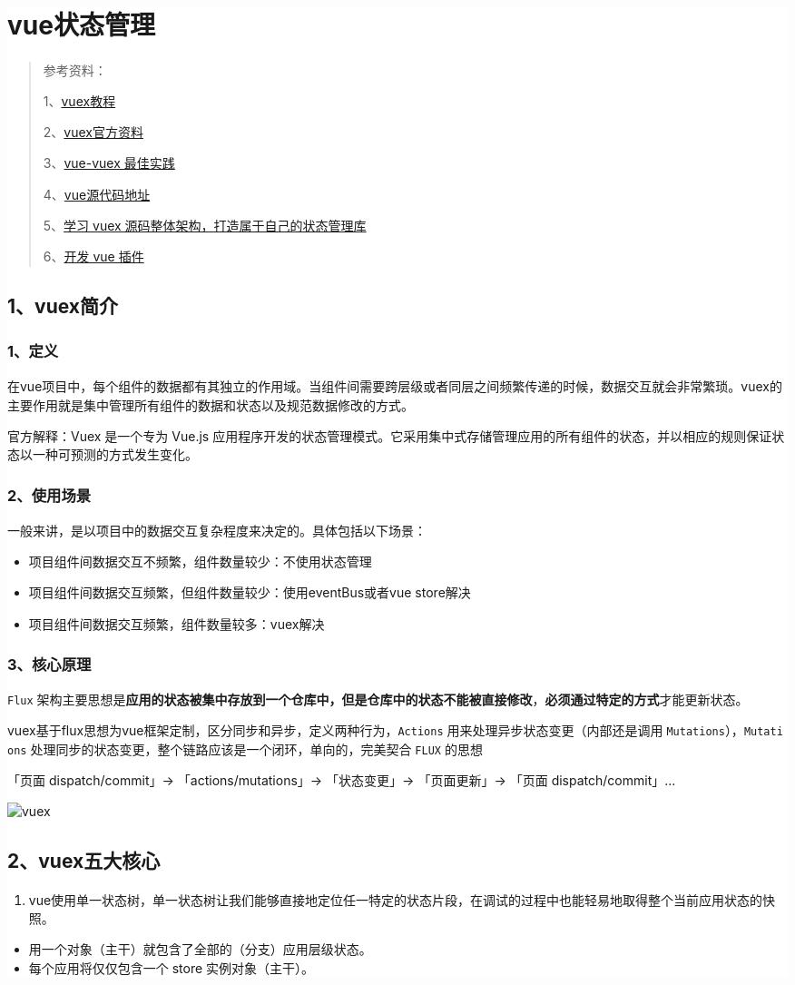# vue状态管理

> 参考资料：
>
> 1、[vuex教程](https://bigdata.bihell.com/language/javascript/vue/vuex.html#%E4%B8%80%E3%80%81vuex%E5%88%B0%E5%BA%95%E6%98%AF%E4%B8%AA%E4%BB%80%E4%B9%88%E9%AC%BC)
>
> 2、[vuex官方资料](https://vuex.vuejs.org/zh/guide/)
>
> 3、[vue-vuex 最佳实践](https://github.com/weipxiu/Vue-vuex)
>
> 4、[vue源代码地址](https://github.com/vuejs/vuex/tree/dev/src)
>
> 5、[学习 vuex 源码整体架构，打造属于自己的状态管理库](https://juejin.cn/post/6844904001192853511#heading-12)
>
> 6、[开发 vue 插件](https://cn.vuejs.org/v2/guide/plugins.html)

## 1、vuex简介

### 1、定义

在vue项⽬中，每个组件的数据都有其独⽴的作⽤域。当组件间需要跨层级或者同层之间频繁传递的时候，数据交互就会⾮常繁琐。vuex的主要作⽤就是集中管理所有组件的数据和状态以及规范数据修改的⽅式。

官方解释：Vuex 是⼀个专为 Vue.js 应⽤程序开发的状态管理模式。它采⽤集中式存储管理应⽤的所有组件的状态，并以相应的规则保证状态以⼀种可预测的⽅式发⽣变化。

### 2、使用场景

⼀般来讲，是以项⽬中的数据交互复杂程度来决定的。具体包括以下场景：

* 项⽬组件间数据交互不频繁，组件数量较少：不使⽤状态管理

* 项⽬组件间数据交互频繁，但组件数量较少：使⽤eventBus或者vue store解决

* 项⽬组件间数据交互频繁，组件数量较多：vuex解决

### 3、核心原理

 `Flux` 架构主要思想是**应用的状态被集中存放到一个仓库中，但是仓库中的状态不能被直接修改**，**必须通过特定的方式**才能更新状态。

vuex基于flux思想为vue框架定制，区分同步和异步，定义两种行为，`Actions` 用来处理异步状态变更（内部还是调用 `Mutations`），`Mutations` 处理同步的状态变更，整个链路应该是一个闭环，单向的，完美契合 `FLUX` 的思想

「页面 dispatch/commit」-> 「actions/mutations」-> 「状态变更」-> 「页面更新」-> 「页面 dispatch/commit」...

![vuex](https://i1.wp.com/user-gold-cdn.xitu.io/2020/4/2/171396e1d42df794?w=701&h=551&f=png&s=30808)

## 2、vuex五大核心

1. vue使用单一状态树，单一状态树让我们能够直接地定位任一特定的状态片段，在调试的过程中也能轻易地取得整个当前应用状态的快照。

* 用一个对象（主干）就包含了全部的（分支）应用层级状态。
* 每个应用将仅仅包含一个 store 实例对象（主干）。
